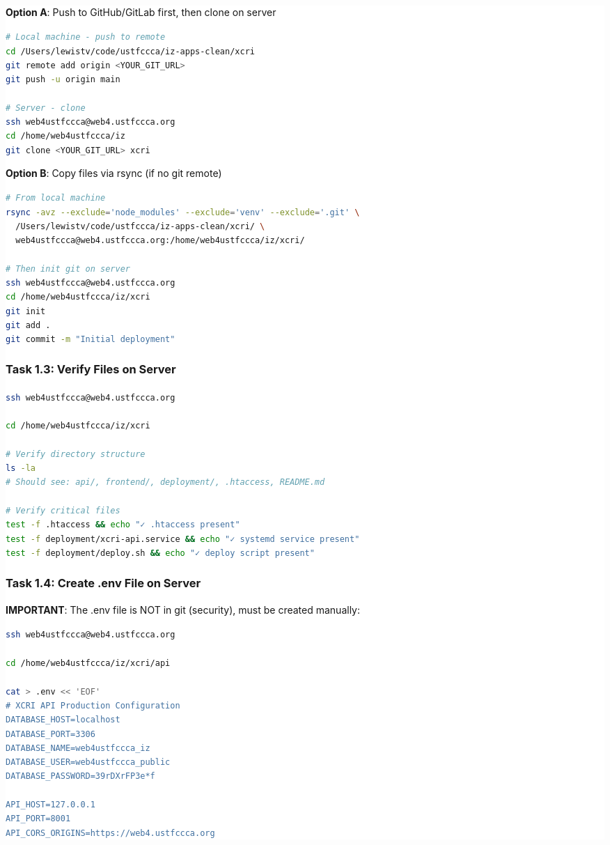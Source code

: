 **Option A**: Push to GitHub/GitLab first, then clone on server
```bash
# Local machine - push to remote
cd /Users/lewistv/code/ustfccca/iz-apps-clean/xcri
git remote add origin <YOUR_GIT_URL>
git push -u origin main

# Server - clone
ssh web4ustfccca@web4.ustfccca.org
cd /home/web4ustfccca/iz
git clone <YOUR_GIT_URL> xcri
```

**Option B**: Copy files via rsync (if no git remote)
```bash
# From local machine
rsync -avz --exclude='node_modules' --exclude='venv' --exclude='.git' \
  /Users/lewistv/code/ustfccca/iz-apps-clean/xcri/ \
  web4ustfccca@web4.ustfccca.org:/home/web4ustfccca/iz/xcri/

# Then init git on server
ssh web4ustfccca@web4.ustfccca.org
cd /home/web4ustfccca/iz/xcri
git init
git add .
git commit -m "Initial deployment"
```

### Task 1.3: Verify Files on Server

```bash
ssh web4ustfccca@web4.ustfccca.org

cd /home/web4ustfccca/iz/xcri

# Verify directory structure
ls -la
# Should see: api/, frontend/, deployment/, .htaccess, README.md

# Verify critical files
test -f .htaccess && echo "✓ .htaccess present"
test -f deployment/xcri-api.service && echo "✓ systemd service present"
test -f deployment/deploy.sh && echo "✓ deploy script present"
```

### Task 1.4: Create .env File on Server

**IMPORTANT**: The .env file is NOT in git (security), must be created manually:

```bash
ssh web4ustfccca@web4.ustfccca.org

cd /home/web4ustfccca/iz/xcri/api

cat > .env << 'EOF'
# XCRI API Production Configuration
DATABASE_HOST=localhost
DATABASE_PORT=3306
DATABASE_NAME=web4ustfccca_iz
DATABASE_USER=web4ustfccca_public
DATABASE_PASSWORD=39rDXrFP3e*f

API_HOST=127.0.0.1
API_PORT=8001
API_CORS_ORIGINS=https://web4.ustfccca.org

```